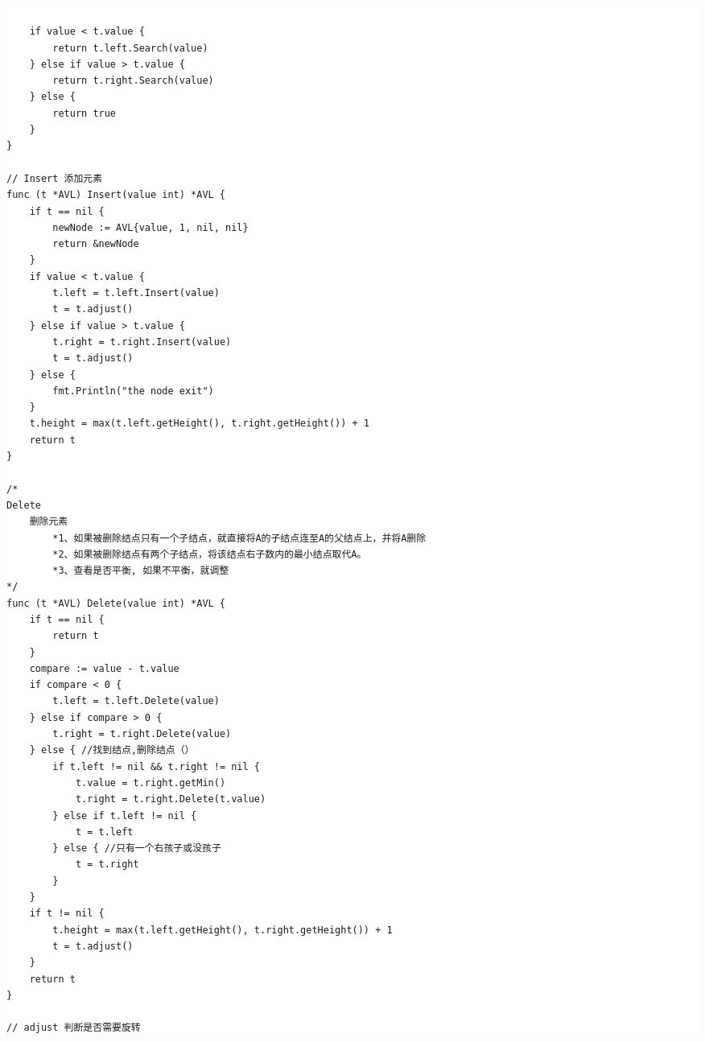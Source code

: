 ```golang

	if value < t.value {
		return t.left.Search(value)
	} else if value > t.value {
		return t.right.Search(value)
	} else {
		return true
	}
}

// Insert 添加元素
func (t *AVL) Insert(value int) *AVL {
	if t == nil {
		newNode := AVL{value, 1, nil, nil}
		return &newNode
	}
	if value < t.value {
		t.left = t.left.Insert(value)
		t = t.adjust()
	} else if value > t.value {
		t.right = t.right.Insert(value)
		t = t.adjust()
	} else {
		fmt.Println("the node exit")
	}
	t.height = max(t.left.getHeight(), t.right.getHeight()) + 1
	return t
}

/*
Delete
	删除元素
		*1、如果被删除结点只有一个子结点，就直接将A的子结点连至A的父结点上，并将A删除
		*2、如果被删除结点有两个子结点，将该结点右子数内的最小结点取代A。
		*3、查看是否平衡, 如果不平衡，就调整
*/
func (t *AVL) Delete(value int) *AVL {
	if t == nil {
		return t
	}
	compare := value - t.value
	if compare < 0 {
		t.left = t.left.Delete(value)
	} else if compare > 0 {
		t.right = t.right.Delete(value)
	} else { //找到结点,删除结点（）
		if t.left != nil && t.right != nil {
			t.value = t.right.getMin()
			t.right = t.right.Delete(t.value)
		} else if t.left != nil {
			t = t.left
		} else { //只有一个右孩子或没孩子
			t = t.right
		}
	}
	if t != nil {
		t.height = max(t.left.getHeight(), t.right.getHeight()) + 1
		t = t.adjust()
	}
	return t
}

// adjust 判断是否需要旋转
```